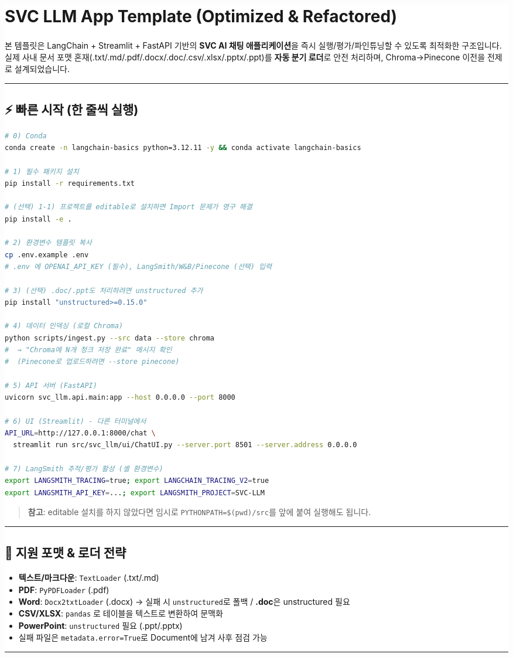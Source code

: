 # SVC LLM App Template (Optimized & Refactored)

본 템플릿은 LangChain + Streamlit + FastAPI 기반의 **SVC AI 채팅 애플리케이션**을
즉시 실행/평가/파인튜닝할 수 있도록 최적화한 구조입니다. 실제 사내 문서 포맷 혼재(.txt/.md/.pdf/.docx/.doc/.csv/.xlsx/.pptx/.ppt)를 **자동 분기 로더**로 안전 처리하며, Chroma→Pinecone 이전을 전제로 설계되었습니다.

---

## ⚡ 빠른 시작 (한 줄씩 실행)

```bash
# 0) Conda
conda create -n langchain-basics python=3.12.11 -y && conda activate langchain-basics

# 1) 필수 패키지 설치
pip install -r requirements.txt

# (선택) 1-1) 프로젝트를 editable로 설치하면 Import 문제가 영구 해결
pip install -e .

# 2) 환경변수 템플릿 복사
cp .env.example .env
# .env 에 OPENAI_API_KEY (필수), LangSmith/W&B/Pinecone (선택) 입력

# 3) (선택) .doc/.ppt도 처리하려면 unstructured 추가
pip install "unstructured>=0.15.0"

# 4) 데이터 인덱싱 (로컬 Chroma)
python scripts/ingest.py --src data --store chroma
#  → "Chroma에 N개 청크 저장 완료" 메시지 확인
#  (Pinecone로 업로드하려면 --store pinecone)

# 5) API 서버 (FastAPI)
uvicorn svc_llm.api.main:app --host 0.0.0.0 --port 8000

# 6) UI (Streamlit) - 다른 터미널에서
API_URL=http://127.0.0.1:8000/chat \
  streamlit run src/svc_llm/ui/ChatUI.py --server.port 8501 --server.address 0.0.0.0

# 7) LangSmith 추적/평가 활성 (셸 환경변수)
export LANGSMITH_TRACING=true; export LANGCHAIN_TRACING_V2=true
export LANGSMITH_API_KEY=...; export LANGSMITH_PROJECT=SVC-LLM
```

> **참고**: editable 설치를 하지 않았다면 임시로 `PYTHONPATH=$(pwd)/src`를 앞에 붙여 실행해도 됩니다.

---

## 🧩 지원 포맷 & 로더 전략
- **텍스트/마크다운**: `TextLoader` (.txt/.md)
- **PDF**: `PyPDFLoader` (.pdf)
- **Word**: `Docx2txtLoader` (.docx) → 실패 시 `unstructured`로 폴백 / **.doc**은 unstructured 필요
- **CSV/XLSX**: `pandas` 로 테이블을 텍스트로 변환하여 문맥화
- **PowerPoint**: `unstructured` 필요 (.ppt/.pptx)
- 실패 파일은 `metadata.error=True`로 Document에 남겨 사후 점검 가능

---
